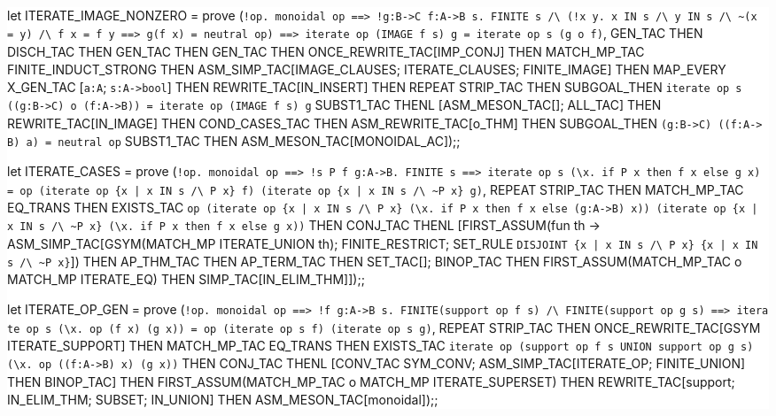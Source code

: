 let ITERATE_IMAGE_NONZERO = prove
 (`!op. monoidal op
        ==> !g:B->C f:A->B s.
                    FINITE s /\
                    (!x y. x IN s /\ y IN s /\ ~(x = y) /\ f x = f y
                           ==> g(f x) = neutral op)
                    ==> iterate op (IMAGE f s) g = iterate op s (g o f)`,
  GEN_TAC THEN DISCH_TAC THEN
  GEN_TAC THEN GEN_TAC THEN ONCE_REWRITE_TAC[IMP_CONJ] THEN
  MATCH_MP_TAC FINITE_INDUCT_STRONG THEN
  ASM_SIMP_TAC[IMAGE_CLAUSES; ITERATE_CLAUSES; FINITE_IMAGE] THEN
  MAP_EVERY X_GEN_TAC [`a:A`; `s:A->bool`] THEN
  REWRITE_TAC[IN_INSERT] THEN REPEAT STRIP_TAC THEN
  SUBGOAL_THEN `iterate op s ((g:B->C) o (f:A->B)) = iterate op (IMAGE f s) g`
  SUBST1_TAC THENL [ASM_MESON_TAC[]; ALL_TAC] THEN
  REWRITE_TAC[IN_IMAGE] THEN COND_CASES_TAC THEN ASM_REWRITE_TAC[o_THM] THEN
  SUBGOAL_THEN `(g:B->C) ((f:A->B) a) = neutral op` SUBST1_TAC THEN
  ASM_MESON_TAC[MONOIDAL_AC]);;

let ITERATE_CASES = prove
 (`!op. monoidal op
        ==> !s P f g:A->B.
                FINITE s
                ==> iterate op s (\x. if P x then f x else g x) =
                    op (iterate op {x | x IN s /\ P x} f)
                       (iterate op {x | x IN s /\ ~P x} g)`,
  REPEAT STRIP_TAC THEN MATCH_MP_TAC EQ_TRANS THEN
  EXISTS_TAC
   `op (iterate op {x | x IN s /\ P x} (\x. if P x then f x else (g:A->B) x))
       (iterate op {x | x IN s /\ ~P x} (\x. if P x then f x else g x))` THEN
  CONJ_TAC THENL
   [FIRST_ASSUM(fun th -> ASM_SIMP_TAC[GSYM(MATCH_MP ITERATE_UNION th);
      FINITE_RESTRICT;
      SET_RULE `DISJOINT {x | x IN s /\ P x} {x | x IN s /\ ~P x}`]) THEN
    AP_THM_TAC THEN AP_TERM_TAC THEN SET_TAC[];
    BINOP_TAC THEN FIRST_ASSUM(MATCH_MP_TAC o MATCH_MP ITERATE_EQ) THEN
    SIMP_TAC[IN_ELIM_THM]]);;

let ITERATE_OP_GEN = prove
 (`!op. monoidal op
        ==> !f g:A->B s.
                FINITE(support op f s) /\ FINITE(support op g s)
                ==> iterate op s (\x. op (f x) (g x)) =
                    op (iterate op s f) (iterate op s g)`,
  REPEAT STRIP_TAC THEN ONCE_REWRITE_TAC[GSYM ITERATE_SUPPORT] THEN
  MATCH_MP_TAC EQ_TRANS THEN
  EXISTS_TAC `iterate op (support op f s UNION support op g s)
                         (\x. op ((f:A->B) x) (g x))` THEN
  CONJ_TAC THENL
   [CONV_TAC SYM_CONV;
    ASM_SIMP_TAC[ITERATE_OP; FINITE_UNION] THEN BINOP_TAC] THEN
  FIRST_ASSUM(MATCH_MP_TAC o MATCH_MP ITERATE_SUPERSET) THEN
  REWRITE_TAC[support; IN_ELIM_THM; SUBSET; IN_UNION] THEN
  ASM_MESON_TAC[monoidal]);;
